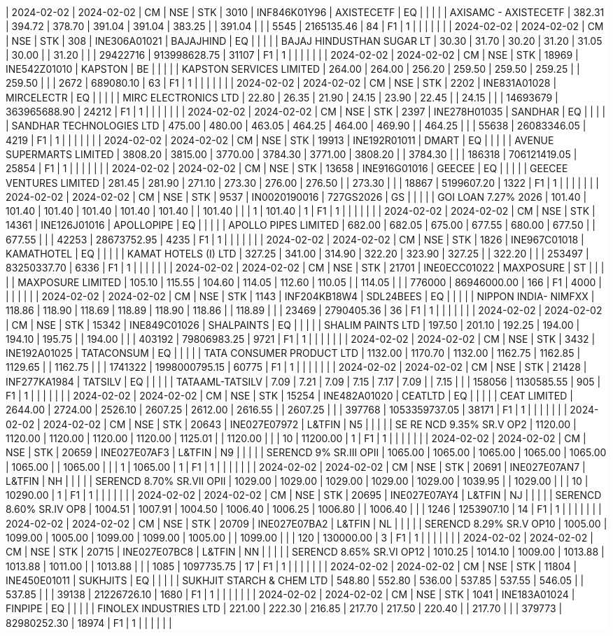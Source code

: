 | 2024-02-02 | 2024-02-02 | CM | NSE | STK | 3010 | INF846K01Y96 | AXISTECETF | EQ |  |  |  |  | AXISAMC - AXISTECETF | 382.31 | 394.72 | 378.70 | 391.04 | 391.04 | 383.25 |  | 391.04 |  |  | 5545 | 2165135.46 | 84 | F1 | 1 |  |  |  |  |  |
| 2024-02-02 | 2024-02-02 | CM | NSE | STK | 308 | INE306A01021 | BAJAJHIND | EQ |  |  |  |  | BAJAJ HINDUSTHAN SUGAR LT | 30.30 | 31.70 | 30.20 | 31.20 | 31.05 | 30.00 |  | 31.20 |  |  | 29422716 | 913998628.75 | 31107 | F1 | 1 |  |  |  |  |  |
| 2024-02-02 | 2024-02-02 | CM | NSE | STK | 18969 | INE542Z01010 | KAPSTON | BE |  |  |  |  | KAPSTON SERVICES LIMITED | 264.00 | 264.00 | 256.20 | 259.50 | 259.50 | 259.25 |  | 259.50 |  |  | 2672 | 689080.10 | 63 | F1 | 1 |  |  |  |  |  |
| 2024-02-02 | 2024-02-02 | CM | NSE | STK | 2202 | INE831A01028 | MIRCELECTR | EQ |  |  |  |  | MIRC ELECTRONICS LTD | 22.80 | 26.35 | 21.90 | 24.15 | 23.90 | 22.45 |  | 24.15 |  |  | 14693679 | 363965688.90 | 24212 | F1 | 1 |  |  |  |  |  |
| 2024-02-02 | 2024-02-02 | CM | NSE | STK | 2397 | INE278H01035 | SANDHAR | EQ |  |  |  |  | SANDHAR TECHNOLOGIES LTD | 475.00 | 480.00 | 463.05 | 464.25 | 464.00 | 469.90 |  | 464.25 |  |  | 55638 | 26083346.05 | 4219 | F1 | 1 |  |  |  |  |  |
| 2024-02-02 | 2024-02-02 | CM | NSE | STK | 19913 | INE192R01011 | DMART | EQ |  |  |  |  | AVENUE SUPERMARTS LIMITED | 3808.20 | 3815.00 | 3770.00 | 3784.30 | 3771.00 | 3808.20 |  | 3784.30 |  |  | 186318 | 706121419.05 | 25854 | F1 | 1 |  |  |  |  |  |
| 2024-02-02 | 2024-02-02 | CM | NSE | STK | 13658 | INE916G01016 | GEECEE | EQ |  |  |  |  | GEECEE VENTURES LIMITED | 281.45 | 281.90 | 271.10 | 273.30 | 276.00 | 276.50 |  | 273.30 |  |  | 18867 | 5199607.20 | 1322 | F1 | 1 |  |  |  |  |  |
| 2024-02-02 | 2024-02-02 | CM | NSE | STK | 9537 | IN0020190016 | 727GS2026 | GS |  |  |  |  | GOI LOAN 7.27% 2026 | 101.40 | 101.40 | 101.40 | 101.40 | 101.40 | 101.40 |  | 101.40 |  |  | 1 | 101.40 | 1 | F1 | 1 |  |  |  |  |  |
| 2024-02-02 | 2024-02-02 | CM | NSE | STK | 14361 | INE126J01016 | APOLLOPIPE | EQ |  |  |  |  | APOLLO PIPES LIMITED | 682.00 | 682.05 | 675.00 | 677.55 | 680.00 | 677.50 |  | 677.55 |  |  | 42253 | 28673752.95 | 4235 | F1 | 1 |  |  |  |  |  |
| 2024-02-02 | 2024-02-02 | CM | NSE | STK | 1826 | INE967C01018 | KAMATHOTEL | EQ |  |  |  |  | KAMAT HOTELS (I) LTD | 327.25 | 341.00 | 314.90 | 322.20 | 323.90 | 327.25 |  | 322.20 |  |  | 253497 | 83250337.70 | 6336 | F1 | 1 |  |  |  |  |  |
| 2024-02-02 | 2024-02-02 | CM | NSE | STK | 21701 | INE0ECC01022 | MAXPOSURE | ST |  |  |  |  | MAXPOSURE LIMITED | 105.10 | 115.55 | 104.60 | 114.05 | 112.60 | 110.05 |  | 114.05 |  |  | 776000 | 86946000.00 | 166 | F1 | 4000 |  |  |  |  |  |
| 2024-02-02 | 2024-02-02 | CM | NSE | STK | 1143 | INF204KB18W4 | SDL24BEES | EQ |  |  |  |  | NIPPON INDIA- NIMFXX | 118.86 | 118.90 | 118.69 | 118.89 | 118.90 | 118.86 |  | 118.89 |  |  | 23469 | 2790405.36 | 36 | F1 | 1 |  |  |  |  |  |
| 2024-02-02 | 2024-02-02 | CM | NSE | STK | 15342 | INE849C01026 | SHALPAINTS | EQ |  |  |  |  | SHALIM PAINTS LTD | 197.50 | 201.10 | 192.25 | 194.00 | 194.10 | 195.75 |  | 194.00 |  |  | 403192 | 79806983.25 | 9721 | F1 | 1 |  |  |  |  |  |
| 2024-02-02 | 2024-02-02 | CM | NSE | STK | 3432 | INE192A01025 | TATACONSUM | EQ |  |  |  |  | TATA CONSUMER PRODUCT LTD | 1132.00 | 1170.70 | 1132.00 | 1162.75 | 1162.85 | 1129.65 |  | 1162.75 |  |  | 1741322 | 1998000795.15 | 60775 | F1 | 1 |  |  |  |  |  |
| 2024-02-02 | 2024-02-02 | CM | NSE | STK | 21428 | INF277KA1984 | TATSILV | EQ |  |  |  |  | TATAAML-TATSILV | 7.09 | 7.21 | 7.09 | 7.15 | 7.17 | 7.09 |  | 7.15 |  |  | 158056 | 1130585.55 | 905 | F1 | 1 |  |  |  |  |  |
| 2024-02-02 | 2024-02-02 | CM | NSE | STK | 15254 | INE482A01020 | CEATLTD | EQ |  |  |  |  | CEAT LIMITED | 2644.00 | 2724.00 | 2526.10 | 2607.25 | 2612.00 | 2616.55 |  | 2607.25 |  |  | 397768 | 1053359737.05 | 38171 | F1 | 1 |  |  |  |  |  |
| 2024-02-02 | 2024-02-02 | CM | NSE | STK | 20643 | INE027E07972 | L&TFIN | N5 |  |  |  |  | SE RE NCD 9.35% SR.V OP2 | 1120.00 | 1120.00 | 1120.00 | 1120.00 | 1120.00 | 1125.01 |  | 1120.00 |  |  | 10 | 11200.00 | 1 | F1 | 1 |  |  |  |  |  |
| 2024-02-02 | 2024-02-02 | CM | NSE | STK | 20659 | INE027E07AF3 | L&TFIN | N9 |  |  |  |  | SERENCD 9% SR.III OPII | 1065.00 | 1065.00 | 1065.00 | 1065.00 | 1065.00 | 1065.00 |  | 1065.00 |  |  | 1 | 1065.00 | 1 | F1 | 1 |  |  |  |  |  |
| 2024-02-02 | 2024-02-02 | CM | NSE | STK | 20691 | INE027E07AN7 | L&TFIN | NH |  |  |  |  | SERENCD 8.70% SR.VII OPII | 1029.00 | 1029.00 | 1029.00 | 1029.00 | 1029.00 | 1039.95 |  | 1029.00 |  |  | 10 | 10290.00 | 1 | F1 | 1 |  |  |  |  |  |
| 2024-02-02 | 2024-02-02 | CM | NSE | STK | 20695 | INE027E07AY4 | L&TFIN | NJ |  |  |  |  | SERENCD 8.60% SR.IV OP8 | 1004.51 | 1007.91 | 1004.50 | 1006.40 | 1006.25 | 1006.80 |  | 1006.40 |  |  | 1246 | 1253907.10 | 14 | F1 | 1 |  |  |  |  |  |
| 2024-02-02 | 2024-02-02 | CM | NSE | STK | 20709 | INE027E07BA2 | L&TFIN | NL |  |  |  |  | SERENCD 8.29% SR.V OP10 | 1005.00 | 1099.00 | 1005.00 | 1099.00 | 1099.00 | 1005.00 |  | 1099.00 |  |  | 120 | 130000.00 | 3 | F1 | 1 |  |  |  |  |  |
| 2024-02-02 | 2024-02-02 | CM | NSE | STK | 20715 | INE027E07BC8 | L&TFIN | NN |  |  |  |  | SERENCD 8.65% SR.VI OP12 | 1010.25 | 1014.10 | 1009.00 | 1013.88 | 1013.88 | 1011.00 |  | 1013.88 |  |  | 1085 | 1097735.75 | 17 | F1 | 1 |  |  |  |  |  |
| 2024-02-02 | 2024-02-02 | CM | NSE | STK | 11804 | INE450E01011 | SUKHJITS | EQ |  |  |  |  | SUKHJIT STARCH & CHEM LTD | 548.80 | 552.80 | 536.00 | 537.85 | 537.55 | 546.05 |  | 537.85 |  |  | 39138 | 21226726.10 | 1680 | F1 | 1 |  |  |  |  |  |
| 2024-02-02 | 2024-02-02 | CM | NSE | STK | 1041 | INE183A01024 | FINPIPE | EQ |  |  |  |  | FINOLEX INDUSTRIES LTD | 221.00 | 222.30 | 216.85 | 217.70 | 217.50 | 220.40 |  | 217.70 |  |  | 379773 | 82980252.30 | 18974 | F1 | 1 |  |  |  |  |  |